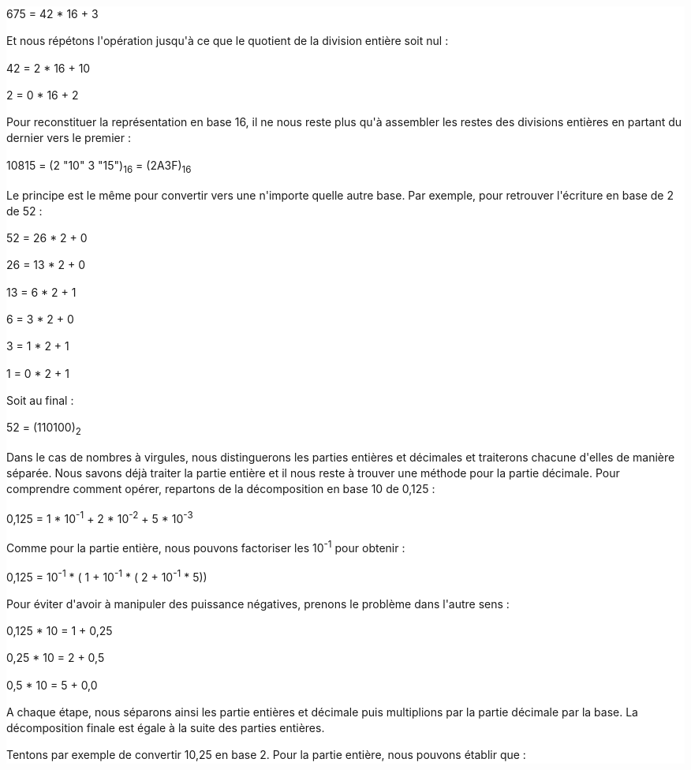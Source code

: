 675 = 42 * 16 + 3

Et nous répétons l'opération jusqu'à ce que le quotient de la division entière
soit nul :

42 = 2 * 16 + 10

2 = 0 * 16 + 2

Pour reconstituer la représentation en base 16, il ne nous reste plus qu'à
assembler les restes des divisions entières en partant du dernier vers le
premier :

10815 = (2 "10" 3 "15")<sub>16</sub> = (2A3F)<sub>16</sub>

Le principe est le même pour convertir vers une n'importe quelle autre base.
Par exemple, pour retrouver l'écriture en base de 2 de 52 :

52 = 26 * 2 + 0

26 = 13 * 2 + 0

13 = 6 * 2 + 1

6 = 3 * 2 + 0

3 = 1 * 2 + 1

1 = 0 * 2 + 1

Soit au final :

52 = (110100)<sub>2</sub>

Dans le cas de nombres à virgules, nous distinguerons les parties entières et
décimales et traiterons chacune d'elles de manière séparée. Nous savons déjà
traiter la partie entière et il nous reste à trouver une méthode pour la partie
décimale. Pour comprendre comment opérer, repartons de la décomposition en base
10 de 0,125 :

0,125 = 1 * 10<sup>-1</sup> + 2 * 10<sup>-2</sup> + 5 * 10<sup>-3</sup>

Comme pour la partie entière, nous pouvons factoriser les 10<sup>-1</sup> pour
obtenir :

0,125 = 10<sup>-1</sup> * ( 1 + 10<sup>-1</sup> * ( 2 + 10<sup>-1</sup> * 5))

Pour éviter d'avoir à manipuler des puissance négatives, prenons le problème
dans l'autre sens :

0,125 * 10 = 1 + 0,25

0,25 * 10 = 2 + 0,5

0,5 * 10 = 5 + 0,0

A chaque étape, nous séparons ainsi les partie entières et décimale puis
multiplions par la partie décimale par la base. La décomposition finale est
égale à la suite des parties entières.

Tentons par exemple de convertir 10,25 en base 2. Pour la partie entière,
nous pouvons établir que :

